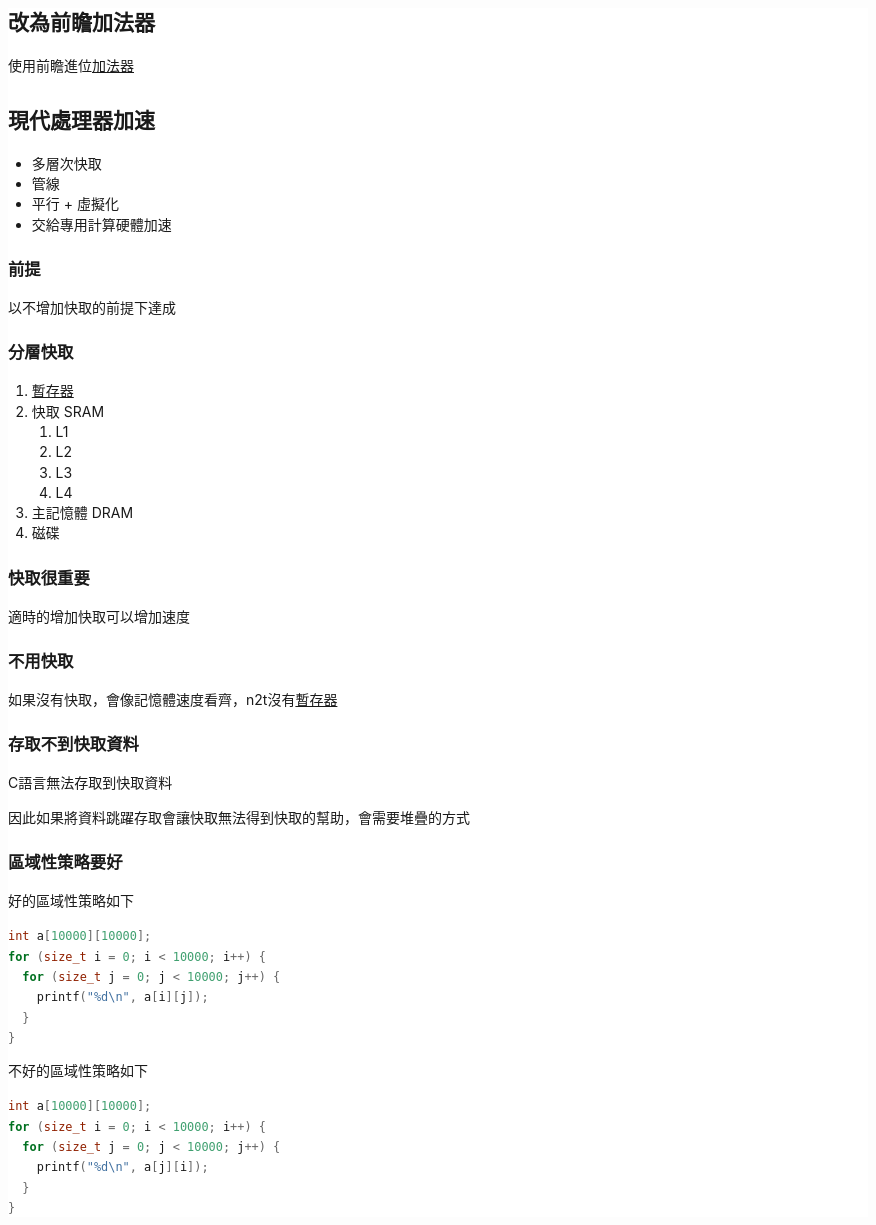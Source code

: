 ## 改為前瞻加法器
使用前瞻進位[加法器](加法器.md)

## 現代處理器加速

- 多層次快取
- 管線
- 平行 + 虛擬化
- 交給專用計算硬體加速

### 前提
以不增加快取的前提下達成

### 分層快取
1. [暫存器](暫存器.md)
2. 快取 SRAM
    1. L1
    2. L2
    3. L3
    4. L4
3. 主記憶體 DRAM
4. 磁碟

### 快取很重要
適時的增加快取可以增加速度

### 不用快取
如果沒有快取，會像記憶體速度看齊，n2t沒有[暫存器](暫存器.md)

### 存取不到快取資料
C語言無法存取到快取資料

因此如果將資料跳躍存取會讓快取無法得到快取的幫助，會需要堆疊的方式

### 區域性策略要好
好的區域性策略如下

```c
int a[10000][10000];
for (size_t i = 0; i < 10000; i++) {
  for (size_t j = 0; j < 10000; j++) {
    printf("%d\n", a[i][j]);
  }
}
```

不好的區域性策略如下

```c
int a[10000][10000];
for (size_t i = 0; i < 10000; i++) {
  for (size_t j = 0; j < 10000; j++) {
    printf("%d\n", a[j][i]);
  }
}
```
